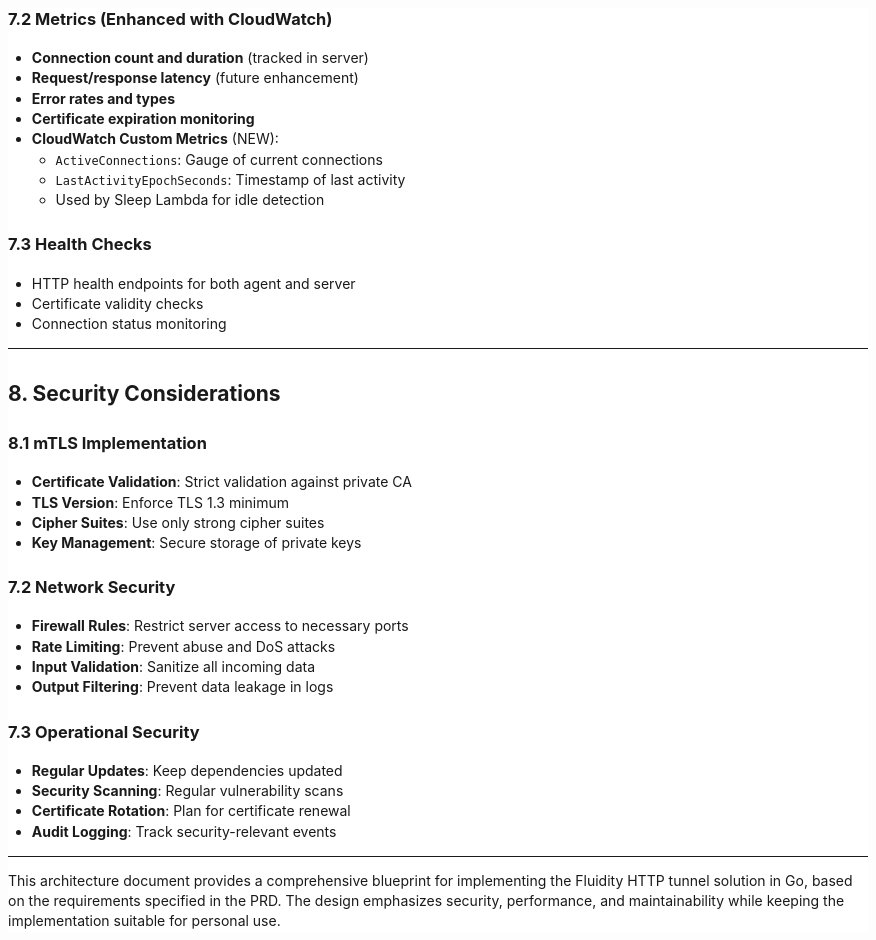 ### 7.2 Metrics (Enhanced with CloudWatch)
- **Connection count and duration** (tracked in server)
- **Request/response latency** (future enhancement)
- **Error rates and types**
- **Certificate expiration monitoring**
- **CloudWatch Custom Metrics** (NEW):
  - `ActiveConnections`: Gauge of current connections
  - `LastActivityEpochSeconds`: Timestamp of last activity
  - Used by Sleep Lambda for idle detection

### 7.3 Health Checks
- HTTP health endpoints for both agent and server
- Certificate validity checks
- Connection status monitoring

---

## 8. Security Considerations

### 8.1 mTLS Implementation
- **Certificate Validation**: Strict validation against private CA
- **TLS Version**: Enforce TLS 1.3 minimum
- **Cipher Suites**: Use only strong cipher suites
- **Key Management**: Secure storage of private keys

### 7.2 Network Security
- **Firewall Rules**: Restrict server access to necessary ports
- **Rate Limiting**: Prevent abuse and DoS attacks
- **Input Validation**: Sanitize all incoming data
- **Output Filtering**: Prevent data leakage in logs

### 7.3 Operational Security
- **Regular Updates**: Keep dependencies updated
- **Security Scanning**: Regular vulnerability scans
- **Certificate Rotation**: Plan for certificate renewal
- **Audit Logging**: Track security-relevant events

---

This architecture document provides a comprehensive blueprint for implementing the Fluidity HTTP tunnel solution in Go, based on the requirements specified in the PRD. The design emphasizes security, performance, and maintainability while keeping the implementation suitable for personal use.